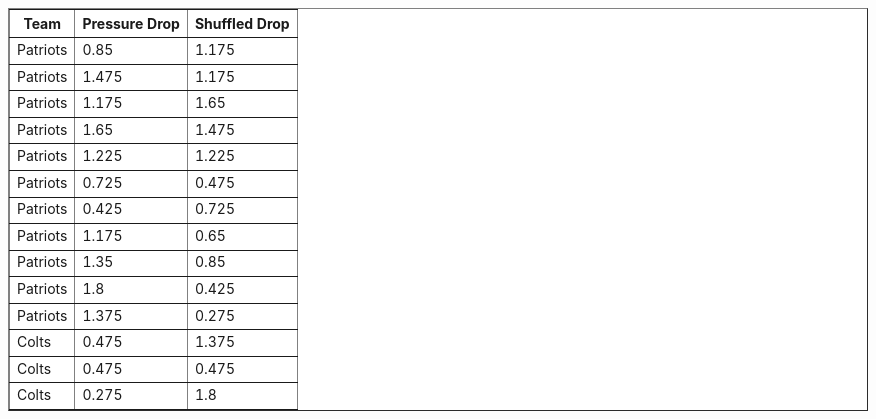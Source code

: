 

<div markdown="0">
<table border="1" class="dataframe">
    <thead>
        <tr>
            <th>Team</th> <th>Pressure Drop</th> <th>Shuffled Drop</th>
        </tr>
    </thead>
    <tbody>
        <tr>
            <td>Patriots</td> <td>0.85         </td> <td>1.175        </td>
        </tr>
    </tbody>
        <tr>
            <td>Patriots</td> <td>1.475        </td> <td>1.175        </td>
        </tr>
    </tbody>
        <tr>
            <td>Patriots</td> <td>1.175        </td> <td>1.65         </td>
        </tr>
    </tbody>
        <tr>
            <td>Patriots</td> <td>1.65         </td> <td>1.475        </td>
        </tr>
    </tbody>
        <tr>
            <td>Patriots</td> <td>1.225        </td> <td>1.225        </td>
        </tr>
    </tbody>
        <tr>
            <td>Patriots</td> <td>0.725        </td> <td>0.475        </td>
        </tr>
    </tbody>
        <tr>
            <td>Patriots</td> <td>0.425        </td> <td>0.725        </td>
        </tr>
    </tbody>
        <tr>
            <td>Patriots</td> <td>1.175        </td> <td>0.65         </td>
        </tr>
    </tbody>
        <tr>
            <td>Patriots</td> <td>1.35         </td> <td>0.85         </td>
        </tr>
    </tbody>
        <tr>
            <td>Patriots</td> <td>1.8          </td> <td>0.425        </td>
        </tr>
    </tbody>
        <tr>
            <td>Patriots</td> <td>1.375        </td> <td>0.275        </td>
        </tr>
    </tbody>
        <tr>
            <td>Colts   </td> <td>0.475        </td> <td>1.375        </td>
        </tr>
    </tbody>
        <tr>
            <td>Colts   </td> <td>0.475        </td> <td>0.475        </td>
        </tr>
    </tbody>
        <tr>
            <td>Colts   </td> <td>0.275        </td> <td>1.8          </td>